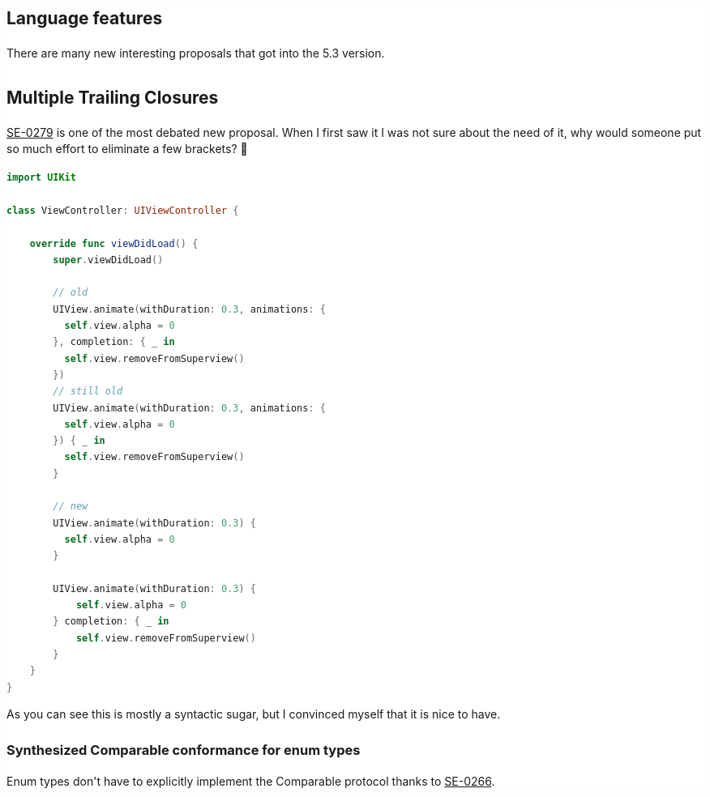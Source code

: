 ## Language features

There are many new interesting proposals that got into the 5.3 version.

## Multiple Trailing Closures

[SE-0279](https://github.com/apple/swift-evolution/blob/master/proposals/0279-multiple-trailing-closures.md) is one of the most debated new proposal. When I first saw it I was not sure about the need of it, why would someone put so much effort to eliminate a few brackets? 🤔

```swift
import UIKit

class ViewController: UIViewController {

    override func viewDidLoad() {
        super.viewDidLoad()

        // old
        UIView.animate(withDuration: 0.3, animations: {
          self.view.alpha = 0
        }, completion: { _ in
          self.view.removeFromSuperview()
        })
        // still old
        UIView.animate(withDuration: 0.3, animations: {
          self.view.alpha = 0
        }) { _ in
          self.view.removeFromSuperview()
        }

        // new
        UIView.animate(withDuration: 0.3) {
          self.view.alpha = 0
        }
        
        UIView.animate(withDuration: 0.3) {
            self.view.alpha = 0
        } completion: { _ in
            self.view.removeFromSuperview()
        }
    }
}
```
As you can see this is mostly a syntactic sugar, but I convinced myself that it is nice to have.

### Synthesized Comparable conformance for enum types

Enum types don't have to explicitly implement the Comparable protocol thanks to [SE-0266](https://github.com/apple/swift-evolution/blob/master/proposals/0266-synthesized-comparable-for-enumerations.md).
